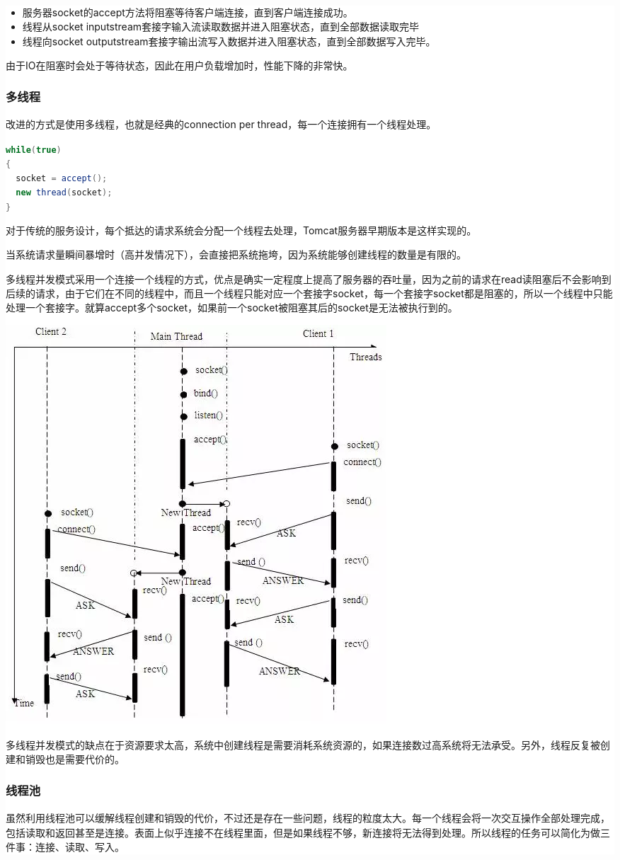 * 服务器socket的accept方法将阻塞等待客户端连接，直到客户端连接成功。
* 线程从socket inputstream套接字输入流读取数据并进入阻塞状态，直到全部数据读取完毕
* 线程向socket outputstream套接字输出流写入数据并进入阻塞状态，直到全部数据写入完毕。

由于IO在阻塞时会处于等待状态，因此在用户负载增加时，性能下降的非常快。
### 多线程
改进的方式是使用多线程，也就是经典的connection per thread，每一个连接拥有一个线程处理。
```java
while(true)
{
  socket = accept();
  new thread(socket);
}
```
对于传统的服务设计，每个抵达的请求系统会分配一个线程去处理，Tomcat服务器早期版本是这样实现的。

当系统请求量瞬间暴增时（高并发情况下），会直接把系统拖垮，因为系统能够创建线程的数量是有限的。

多线程并发模式采用一个连接一个线程的方式，优点是确实一定程度上提高了服务器的吞吐量，因为之前的请求在read读阻塞后不会影响到后续的请求，由于它们在不同的线程中，而且一个线程只能对应一个套接字socket，每一个套接字socket都是阻塞的，所以一个线程中只能处理一个套接字。就算accept多个socket，如果前一个socket被阻塞其后的socket是无法被执行到的。

![](3.2.7/6.jpg)

多线程并发模式的缺点在于资源要求太高，系统中创建线程是需要消耗系统资源的，如果连接数过高系统将无法承受。另外，线程反复被创建和销毁也是需要代价的。
### 线程池
虽然利用线程池可以缓解线程创建和销毁的代价，不过还是存在一些问题，线程的粒度太大。每一个线程会将一次交互操作全部处理完成，包括读取和返回甚至是连接。表面上似乎连接不在线程里面，但是如果线程不够，新连接将无法得到处理。所以线程的任务可以简化为做三件事：连接、读取、写入。
